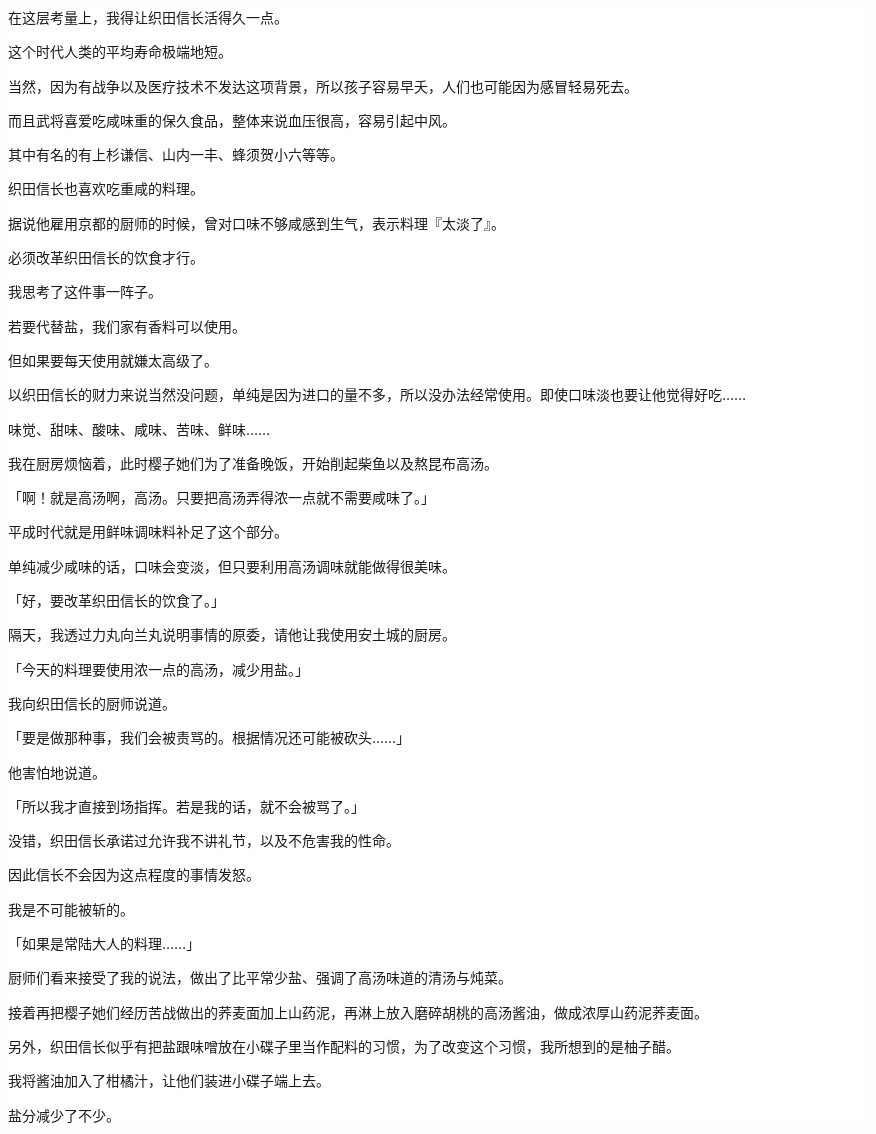 在这层考量上，我得让织田信长活得久一点。

这个时代人类的平均寿命极端地短。

当然，因为有战争以及医疗技术不发达这项背景，所以孩子容易早夭，人们也可能因为感冒轻易死去。

而且武将喜爱吃咸味重的保久食品，整体来说血压很高，容易引起中风。

其中有名的有上杉谦信、山内一丰、蜂须贺小六等等。

织田信长也喜欢吃重咸的料理。

据说他雇用京都的厨师的时候，曾对口味不够咸感到生气，表示料理『太淡了』。

必须改革织田信长的饮食才行。

我思考了这件事一阵子。

若要代替盐，我们家有香料可以使用。

但如果要每天使用就嫌太高级了。

以织田信长的财力来说当然没问题，单纯是因为进口的量不多，所以没办法经常使用。即使口味淡也要让他觉得好吃……

味觉、甜味、酸味、咸味、苦味、鲜味……

我在厨房烦恼着，此时樱子她们为了准备晚饭，开始削起柴鱼以及熬昆布高汤。

「啊！就是高汤啊，高汤。只要把高汤弄得浓一点就不需要咸味了。」

平成时代就是用鲜味调味料补足了这个部分。

单纯减少咸味的话，口味会变淡，但只要利用高汤调味就能做得很美味。

「好，要改革织田信长的饮食了。」

隔天，我透过力丸向兰丸说明事情的原委，请他让我使用安土城的厨房。

「今天的料理要使用浓一点的高汤，减少用盐。」

我向织田信长的厨师说道。

「要是做那种事，我们会被责骂的。根据情况还可能被砍头……」

他害怕地说道。

「所以我才直接到场指挥。若是我的话，就不会被骂了。」

没错，织田信长承诺过允许我不讲礼节，以及不危害我的性命。

因此信长不会因为这点程度的事情发怒。

我是不可能被斩的。

「如果是常陆大人的料理……」

厨师们看来接受了我的说法，做出了比平常少盐、强调了高汤味道的清汤与炖菜。

接着再把樱子她们经历苦战做出的荞麦面加上山药泥，再淋上放入磨碎胡桃的高汤酱油，做成浓厚山药泥荞麦面。

另外，织田信长似乎有把盐跟味噌放在小碟子里当作配料的习惯，为了改变这个习惯，我所想到的是柚子醋。

我将酱油加入了柑橘汁，让他们装进小碟子端上去。

盐分减少了不少。
